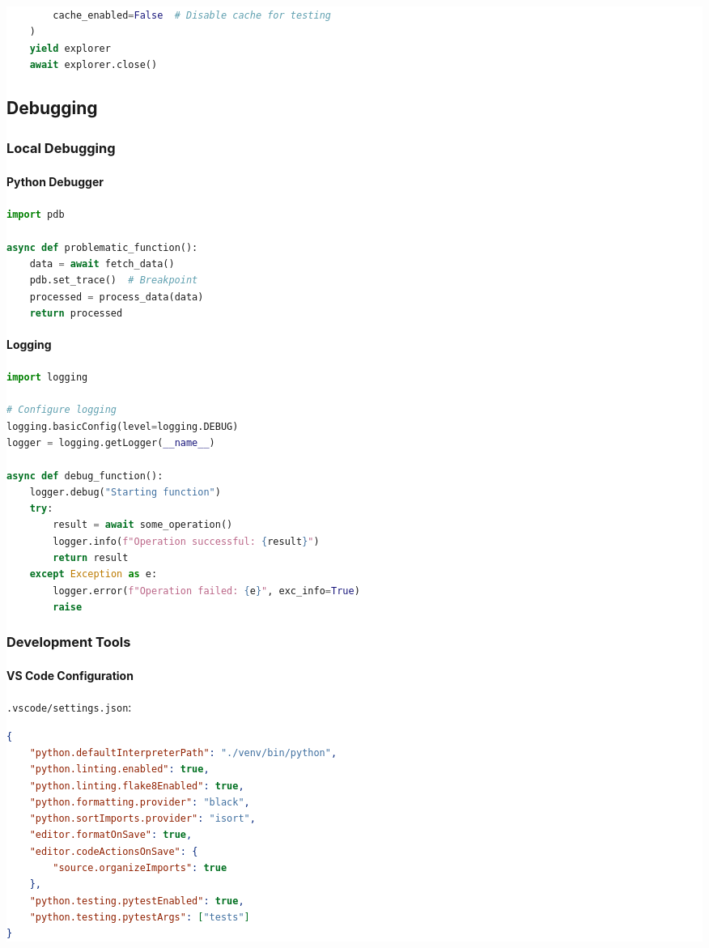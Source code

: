 ```python
        cache_enabled=False  # Disable cache for testing
    )
    yield explorer
    await explorer.close()
```

## Debugging

### Local Debugging

#### Python Debugger
```python
import pdb

async def problematic_function():
    data = await fetch_data()
    pdb.set_trace()  # Breakpoint
    processed = process_data(data)
    return processed
```

#### Logging
```python
import logging

# Configure logging
logging.basicConfig(level=logging.DEBUG)
logger = logging.getLogger(__name__)

async def debug_function():
    logger.debug("Starting function")
    try:
        result = await some_operation()
        logger.info(f"Operation successful: {result}")
        return result
    except Exception as e:
        logger.error(f"Operation failed: {e}", exc_info=True)
        raise
```

### Development Tools

#### VS Code Configuration
`.vscode/settings.json`:
```json
{
    "python.defaultInterpreterPath": "./venv/bin/python",
    "python.linting.enabled": true,
    "python.linting.flake8Enabled": true,
    "python.formatting.provider": "black",
    "python.sortImports.provider": "isort",
    "editor.formatOnSave": true,
    "editor.codeActionsOnSave": {
        "source.organizeImports": true
    },
    "python.testing.pytestEnabled": true,
    "python.testing.pytestArgs": ["tests"]
}
```
